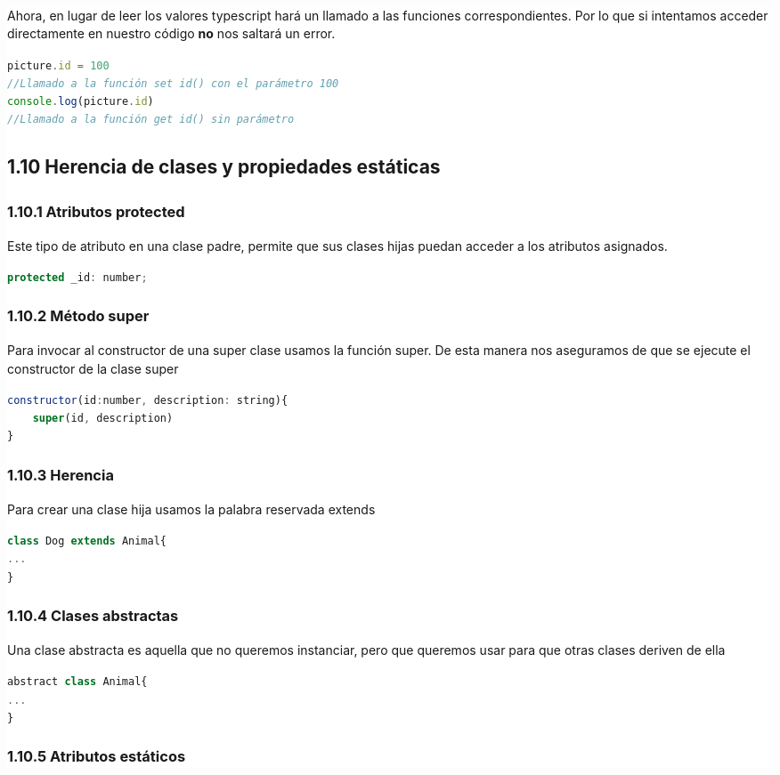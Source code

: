 Ahora, en lugar de leer los valores typescript hará un llamado a las
funciones correspondientes. Por lo que si intentamos acceder
directamente en nuestro código **no** nos saltará un error.

``` javascript
picture.id = 100 
//Llamado a la función set id() con el parámetro 100
console.log(picture.id)
//Llamado a la función get id() sin parámetro
```

## 1.10 Herencia de clases y propiedades estáticas

### 1.10.1 Atributos protected

Este tipo de atributo en una clase padre, permite que sus clases hijas
puedan acceder a los atributos asignados.

``` javascript
protected _id: number;
```

### 1.10.2 Método super

Para invocar al constructor de una super clase usamos la función super.
De esta manera nos aseguramos de que se ejecute el constructor de la
clase super

``` javascript
constructor(id:number, description: string){
    super(id, description)
}
```

### 1.10.3 Herencia

Para crear una clase hija usamos la palabra reservada extends

``` javascript
class Dog extends Animal{
...    
}
```

### 1.10.4 Clases abstractas

Una clase abstracta es aquella que no queremos instanciar, pero que
queremos usar para que otras clases deriven de ella

``` javascript
abstract class Animal{
...    
}
```

### 1.10.5 Atributos estáticos
